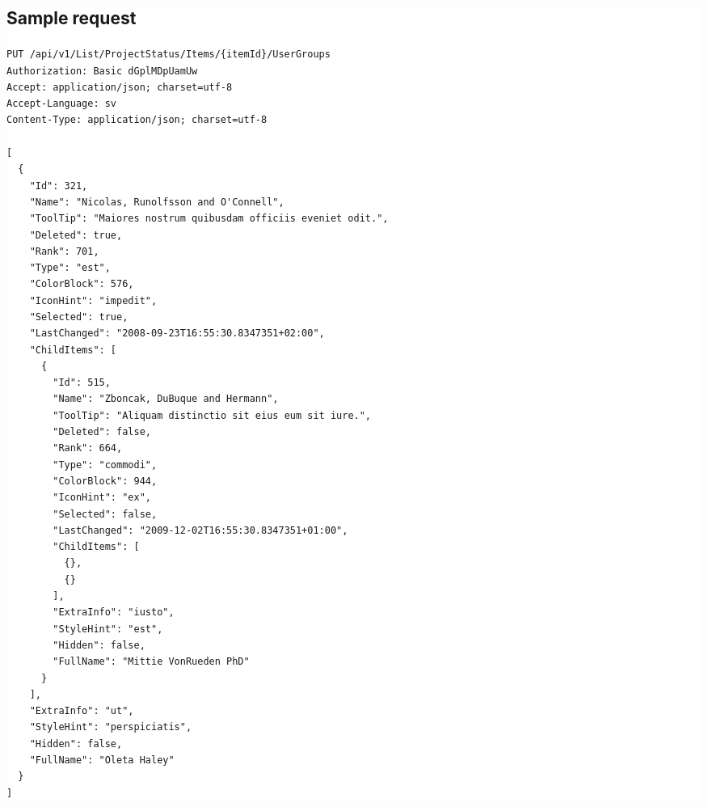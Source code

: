 ## Sample request

```http!
PUT /api/v1/List/ProjectStatus/Items/{itemId}/UserGroups
Authorization: Basic dGplMDpUamUw
Accept: application/json; charset=utf-8
Accept-Language: sv
Content-Type: application/json; charset=utf-8

[
  {
    "Id": 321,
    "Name": "Nicolas, Runolfsson and O'Connell",
    "ToolTip": "Maiores nostrum quibusdam officiis eveniet odit.",
    "Deleted": true,
    "Rank": 701,
    "Type": "est",
    "ColorBlock": 576,
    "IconHint": "impedit",
    "Selected": true,
    "LastChanged": "2008-09-23T16:55:30.8347351+02:00",
    "ChildItems": [
      {
        "Id": 515,
        "Name": "Zboncak, DuBuque and Hermann",
        "ToolTip": "Aliquam distinctio sit eius eum sit iure.",
        "Deleted": false,
        "Rank": 664,
        "Type": "commodi",
        "ColorBlock": 944,
        "IconHint": "ex",
        "Selected": false,
        "LastChanged": "2009-12-02T16:55:30.8347351+01:00",
        "ChildItems": [
          {},
          {}
        ],
        "ExtraInfo": "iusto",
        "StyleHint": "est",
        "Hidden": false,
        "FullName": "Mittie VonRueden PhD"
      }
    ],
    "ExtraInfo": "ut",
    "StyleHint": "perspiciatis",
    "Hidden": false,
    "FullName": "Oleta Haley"
  }
]
```
